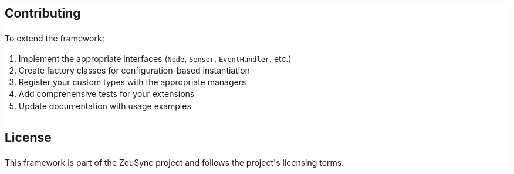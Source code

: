## Contributing

To extend the framework:

1. Implement the appropriate interfaces (`Node`, `Sensor`, `EventHandler`, etc.)
2. Create factory classes for configuration-based instantiation
3. Register your custom types with the appropriate managers
4. Add comprehensive tests for your extensions
5. Update documentation with usage examples

## License

This framework is part of the ZeuSync project and follows the project's licensing terms.